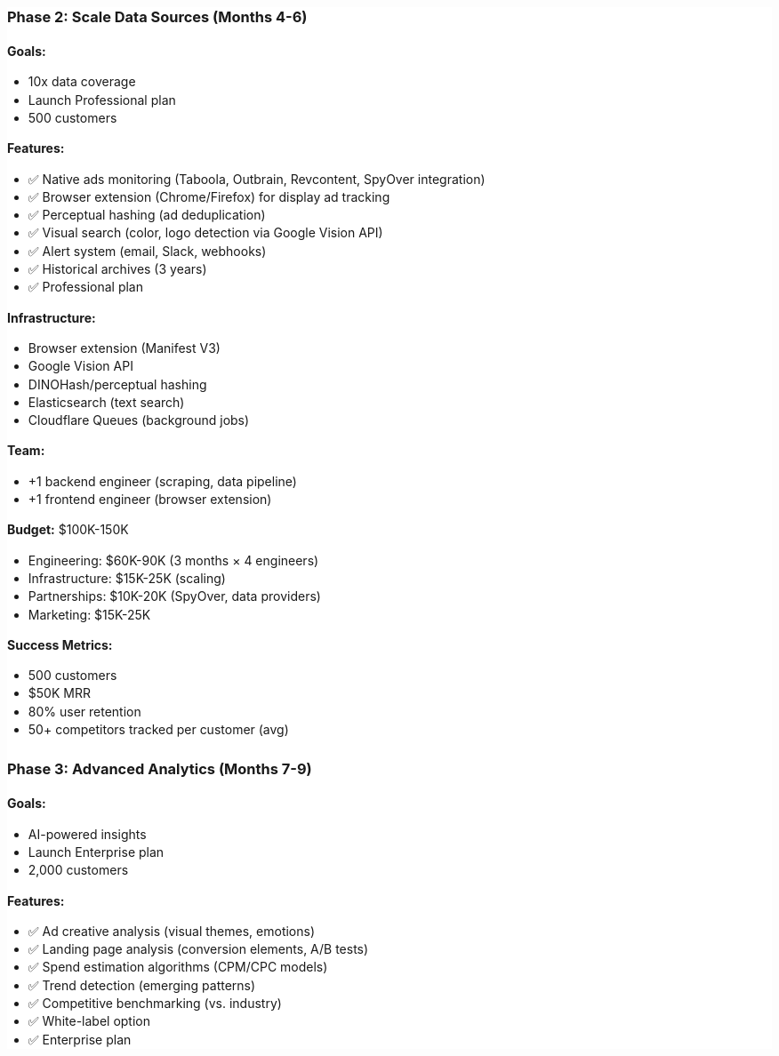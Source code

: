 ### Phase 2: Scale Data Sources (Months 4-6)

**Goals:**
- 10x data coverage
- Launch Professional plan
- 500 customers

**Features:**
- ✅ Native ads monitoring (Taboola, Outbrain, Revcontent, SpyOver integration)
- ✅ Browser extension (Chrome/Firefox) for display ad tracking
- ✅ Perceptual hashing (ad deduplication)
- ✅ Visual search (color, logo detection via Google Vision API)
- ✅ Alert system (email, Slack, webhooks)
- ✅ Historical archives (3 years)
- ✅ Professional plan

**Infrastructure:**
- Browser extension (Manifest V3)
- Google Vision API
- DINOHash/perceptual hashing
- Elasticsearch (text search)
- Cloudflare Queues (background jobs)

**Team:**
- +1 backend engineer (scraping, data pipeline)
- +1 frontend engineer (browser extension)

**Budget:** $100K-150K
- Engineering: $60K-90K (3 months × 4 engineers)
- Infrastructure: $15K-25K (scaling)
- Partnerships: $10K-20K (SpyOver, data providers)
- Marketing: $15K-25K

**Success Metrics:**
- 500 customers
- $50K MRR
- 80% user retention
- 50+ competitors tracked per customer (avg)

### Phase 3: Advanced Analytics (Months 7-9)

**Goals:**
- AI-powered insights
- Launch Enterprise plan
- 2,000 customers

**Features:**
- ✅ Ad creative analysis (visual themes, emotions)
- ✅ Landing page analysis (conversion elements, A/B tests)
- ✅ Spend estimation algorithms (CPM/CPC models)
- ✅ Trend detection (emerging patterns)
- ✅ Competitive benchmarking (vs. industry)
- ✅ White-label option
- ✅ Enterprise plan

